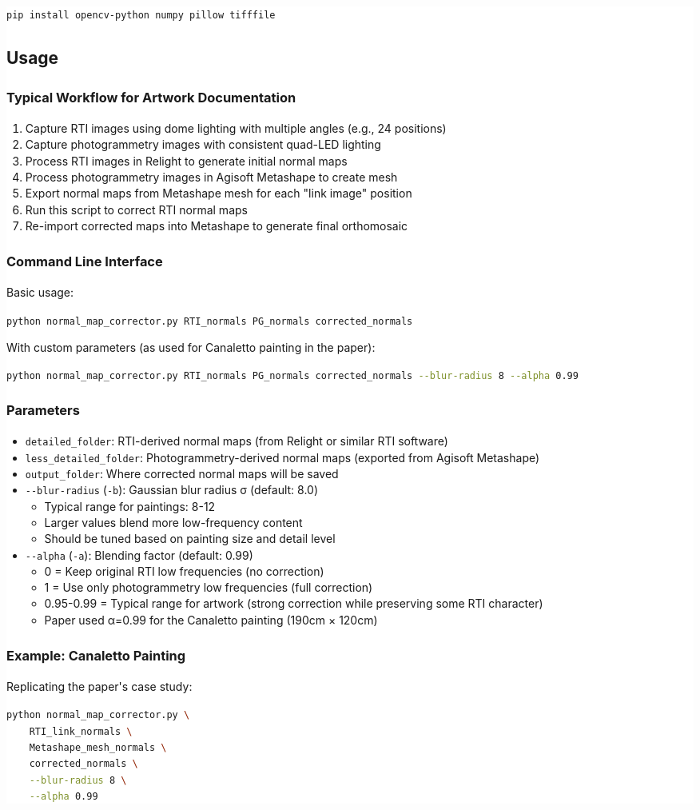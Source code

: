 ```bash
pip install opencv-python numpy pillow tifffile
```

## Usage

### Typical Workflow for Artwork Documentation

1. Capture RTI images using dome lighting with multiple angles (e.g., 24 positions)
2. Capture photogrammetry images with consistent quad-LED lighting
3. Process RTI images in Relight to generate initial normal maps
4. Process photogrammetry images in Agisoft Metashape to create mesh
5. Export normal maps from Metashape mesh for each "link image" position
6. Run this script to correct RTI normal maps
7. Re-import corrected maps into Metashape to generate final orthomosaic

### Command Line Interface

Basic usage:

```bash
python normal_map_corrector.py RTI_normals PG_normals corrected_normals
```

With custom parameters (as used for Canaletto painting in the paper):

```bash
python normal_map_corrector.py RTI_normals PG_normals corrected_normals --blur-radius 8 --alpha 0.99
```

### Parameters

- `detailed_folder`: RTI-derived normal maps (from Relight or similar RTI software)
- `less_detailed_folder`: Photogrammetry-derived normal maps (exported from Agisoft Metashape)
- `output_folder`: Where corrected normal maps will be saved
- `--blur-radius` (`-b`): Gaussian blur radius σ (default: 8.0)
  - Typical range for paintings: 8-12
  - Larger values blend more low-frequency content
  - Should be tuned based on painting size and detail level
- `--alpha` (`-a`): Blending factor (default: 0.99)
  - 0 = Keep original RTI low frequencies (no correction)
  - 1 = Use only photogrammetry low frequencies (full correction)
  - 0.95-0.99 = Typical range for artwork (strong correction while preserving some RTI character)
  - Paper used α=0.99 for the Canaletto painting (190cm × 120cm)

### Example: Canaletto Painting

Replicating the paper's case study:

```bash
python normal_map_corrector.py \
    RTI_link_normals \
    Metashape_mesh_normals \
    corrected_normals \
    --blur-radius 8 \
    --alpha 0.99
```
